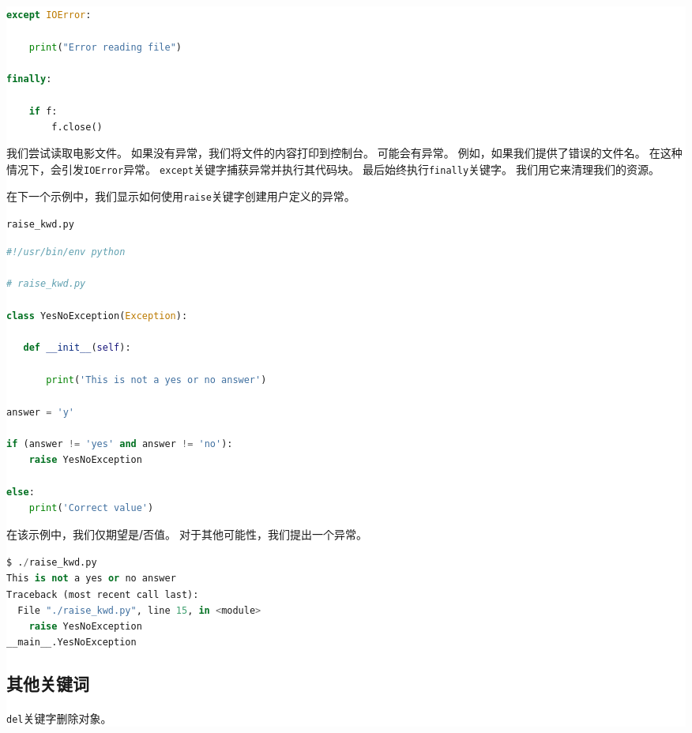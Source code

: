 ```py
except IOError:

    print("Error reading file")

finally:

    if f:
        f.close()

```

我们尝试读取电影文件。 如果没有异常，我们将文件的内容打印到控制台。 可能会有异常。 例如，如果我们提供了错误的文件名。 在这种情况下，会引发`IOError`异常。 `except`关键字捕获异常并执行其代码块。 最后始终执行`finally`关键字。 我们用它来清理我们的资源。

在下一个示例中，我们显示如何使用`raise`关键字创建用户定义的异常。

`raise_kwd.py`

```py
#!/usr/bin/env python

# raise_kwd.py

class YesNoException(Exception):

   def __init__(self):

       print('This is not a yes or no answer')

answer = 'y'

if (answer != 'yes' and answer != 'no'):
    raise YesNoException

else:
    print('Correct value')

```

在该示例中，我们仅期望是/否值。 对于其他可能性，我们提出一个异常。

```py
$ ./raise_kwd.py
This is not a yes or no answer
Traceback (most recent call last):
  File "./raise_kwd.py", line 15, in <module>
    raise YesNoException
__main__.YesNoException

```

## 其他关键词

`del`关键字删除对象。

